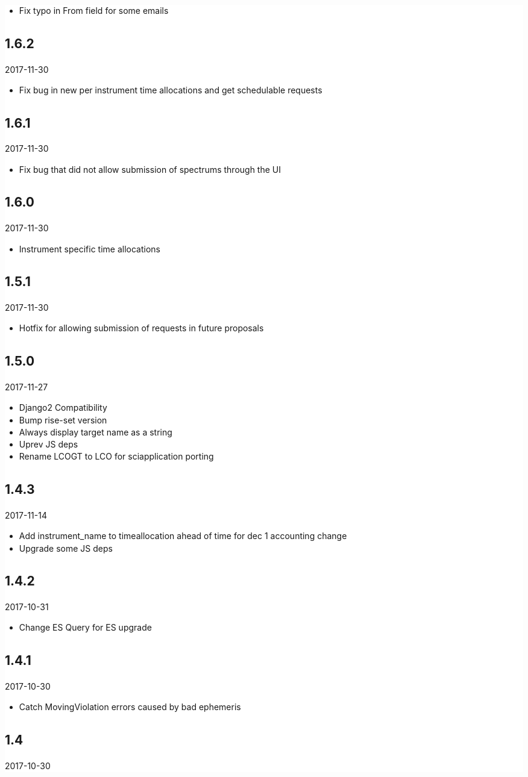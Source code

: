 * Fix typo in From field for some emails

## 1.6.2
2017-11-30

* Fix bug in new per instrument time allocations and get schedulable requests

## 1.6.1
2017-11-30

* Fix bug that did not allow submission of spectrums through the UI

## 1.6.0
2017-11-30

* Instrument specific time allocations

## 1.5.1
2017-11-30

* Hotfix for allowing submission of requests in future proposals

## 1.5.0
2017-11-27

* Django2 Compatibility
* Bump rise-set version
* Always display target name as a string
* Uprev JS deps
* Rename LCOGT to LCO for sciapplication porting

## 1.4.3
2017-11-14

* Add instrument_name to timeallocation ahead of time for dec 1 accounting change
* Upgrade some JS deps

## 1.4.2
2017-10-31

* Change ES Query for ES upgrade

## 1.4.1
2017-10-30

* Catch MovingViolation errors caused by bad ephemeris

## 1.4
2017-10-30
